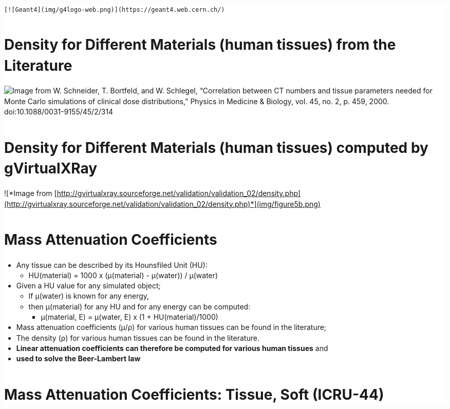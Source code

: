     [![Geant4](img/g4logo-web.png)](https://geant4.web.cern.ch/)


# Density for Different Materials (human tissues) from the Literature
![*Image from  W. Schneider, T. Bortfeld, and W. Schlegel, “Correlation between CT numbers and tissue parameters needed for Monte Carlo simulations of clinical dose distributions,” Physics in Medicine & Biology, vol. 45, no. 2, p. 459, 2000. doi:[10.1088/0031-9155/45/2/314](http://doi.org/10.1088/0031-9155/45/2/314)*](img/rho_reference.png)

# Density for Different Materials (human tissues) computed by gVirtualXRay

![*Image from [http://gvirtualxray.sourceforge.net/validation/validation_02/density.php](http://gvirtualxray.sourceforge.net/validation/validation_02/density.php)*](img/figure5b.png)





# Mass Attenuation Coefficients

- Any tissue can be described by its Hounsfiled Unit (HU):
  - HU(material) = 1000 x (&mu;(material) - &mu;(water)) / &mu;(water)
- Given a HU value for any simulated object;
  - If &mu;(water) is known for any energy,
  - then &mu;(material) for any HU and for any energy can be computed:
    - &mu;(material, E) = &mu;(water, E) x (1 + HU(material)/1000)
- 	Mass attenuation coefficients (&mu;/&rho;) for various human tissues can be found in the literature;
- 	The density (&rho;) for various human tissues can be found in the literature.
- **Linear attenuation coefficients can therefore be computed for various human tissues** and
- **used to solve the Beer-Lambert law**

# Mass Attenuation Coefficients: Tissue, Soft (ICRU-44)
